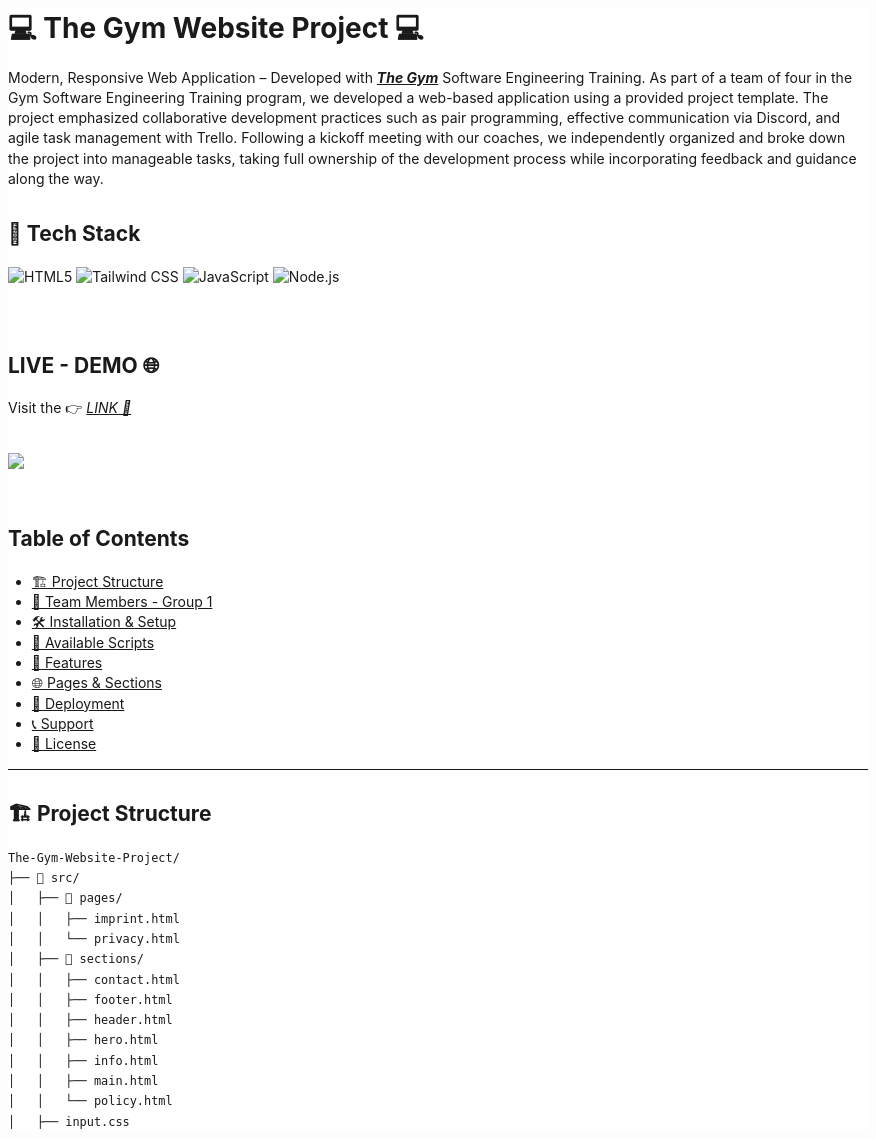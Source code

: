 <div align="left">

# 💻 The Gym Website Project 💻

Modern, Responsive Web Application – Developed with [_**The Gym**_](https://www.the-gym.rw) Software Engineering Training. As part of a team of four in the Gym Software Engineering Training program, we developed a web-based application using a provided project template. The project emphasized collaborative development practices such as pair programming, effective communication via Discord, and agile task management with Trello. Following a kickoff meeting with our coaches, we independently organized and broke down the project into manageable tasks, taking full ownership of the development process while incorporating feedback and guidance along the way.
<br />

## 🚀 Tech Stack

![HTML5](https://img.shields.io/badge/HTML5-E34F26?style=for-the-badge&logo=html5&logoColor=white)
![Tailwind CSS](https://img.shields.io/badge/Tailwind_CSS-38B2AC?style=for-the-badge&logo=tailwind-css&logoColor=white)
![JavaScript](https://img.shields.io/badge/JavaScript-F7DF1E?style=for-the-badge&logo=javascript&logoColor=black)
![Node.js](https://img.shields.io/badge/Node.js-339933?style=for-the-badge&logo=nodedotjs&logoColor=white)

<br />

## LIVE - DEMO 🌐

Visit the 👉 [_LINK 🔗_](https://team-project-website1.netlify.app)

</div>

<br /><img src="https://user-images.githubusercontent.com/73097560/115834477-dbab4500-a447-11eb-908a-139a6edaec5c.gif" width="100%" /><br /><br />

## Table of Contents

- [🏗️ Project Structure](#️-project-structure)
- [👥 Team Members - Group 1](#-team-members---group-1)
- [🛠️ Installation & Setup](#️-installation--setup)
- [📜 Available Scripts](#-available-scripts)
- [🎯 Features](#-features)
- [🌐 Pages & Sections](#-pages--sections)
- [🚀 Deployment](#-deployment)
- [📞 Support](#-support)
- [📄 License](#-license)

---

## 🏗️ Project Structure

```console
The-Gym-Website-Project/
├── 📁 src/
│   ├── 📁 pages/
│   │   ├── imprint.html
│   │   └── privacy.html
│   ├── 📁 sections/
│   │   ├── contact.html
│   │   ├── footer.html
│   │   ├── header.html
│   │   ├── hero.html
│   │   ├── info.html
│   │   ├── main.html
│   │   └── policy.html
│   ├── input.css
```